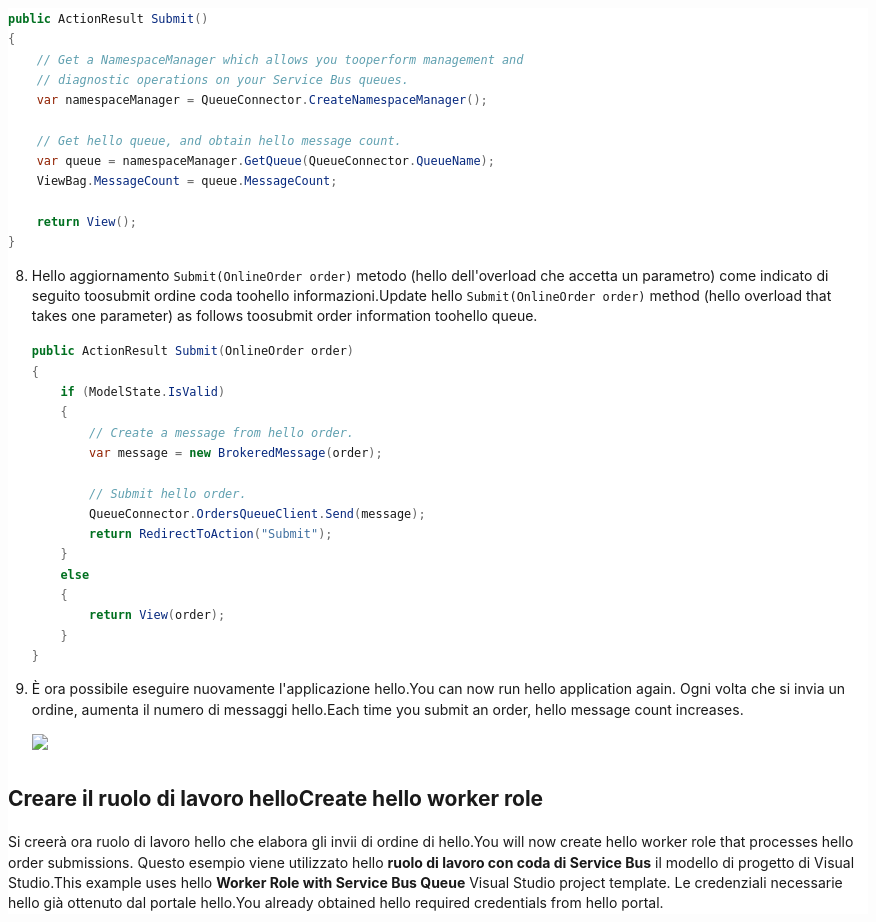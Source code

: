   ```csharp
   public ActionResult Submit()
   {
       // Get a NamespaceManager which allows you tooperform management and
       // diagnostic operations on your Service Bus queues.
       var namespaceManager = QueueConnector.CreateNamespaceManager();
   
       // Get hello queue, and obtain hello message count.
       var queue = namespaceManager.GetQueue(QueueConnector.QueueName);
       ViewBag.MessageCount = queue.MessageCount;
   
       return View();
   }
   ```
8. <span data-ttu-id="06a7e-229">Hello aggiornamento `Submit(OnlineOrder order)` metodo (hello dell'overload che accetta un parametro) come indicato di seguito toosubmit ordine coda toohello informazioni.</span><span class="sxs-lookup"><span data-stu-id="06a7e-229">Update hello `Submit(OnlineOrder order)` method (hello overload that takes one parameter) as follows toosubmit order information toohello queue.</span></span>
   
   ```csharp
   public ActionResult Submit(OnlineOrder order)
   {
       if (ModelState.IsValid)
       {
           // Create a message from hello order.
           var message = new BrokeredMessage(order);
   
           // Submit hello order.
           QueueConnector.OrdersQueueClient.Send(message);
           return RedirectToAction("Submit");
       }
       else
       {
           return View(order);
       }
   }
   ```
9. <span data-ttu-id="06a7e-230">È ora possibile eseguire nuovamente l'applicazione hello.</span><span class="sxs-lookup"><span data-stu-id="06a7e-230">You can now run hello application again.</span></span> <span data-ttu-id="06a7e-231">Ogni volta che si invia un ordine, aumenta il numero di messaggi hello.</span><span class="sxs-lookup"><span data-stu-id="06a7e-231">Each time you submit an order, hello message count increases.</span></span>
   
   ![][18]

## <a name="create-hello-worker-role"></a><span data-ttu-id="06a7e-232">Creare il ruolo di lavoro hello</span><span class="sxs-lookup"><span data-stu-id="06a7e-232">Create hello worker role</span></span>
<span data-ttu-id="06a7e-233">Si creerà ora ruolo di lavoro hello che elabora gli invii di ordine di hello.</span><span class="sxs-lookup"><span data-stu-id="06a7e-233">You will now create hello worker role that processes hello order submissions.</span></span> <span data-ttu-id="06a7e-234">Questo esempio viene utilizzato hello **ruolo di lavoro con coda di Service Bus** il modello di progetto di Visual Studio.</span><span class="sxs-lookup"><span data-stu-id="06a7e-234">This example uses hello **Worker Role with Service Bus Queue** Visual Studio project template.</span></span> <span data-ttu-id="06a7e-235">Le credenziali necessarie hello già ottenuto dal portale hello.</span><span class="sxs-lookup"><span data-stu-id="06a7e-235">You already obtained hello required credentials from hello portal.</span></span>


[0]: ./media/service-bus-dotnet-multi-tier-app-using-service-bus-queues/getting-started-multi-tier-app.png
[1]: ./media/service-bus-dotnet-multi-tier-app-using-service-bus-queues/getting-started-multi-tier-100.png
[2]: ./media/service-bus-dotnet-multi-tier-app-using-service-bus-queues/getting-started-multi-tier-101.png
[9]: ./media/service-bus-dotnet-multi-tier-app-using-service-bus-queues/getting-started-multi-tier-10.png
[10]: ./media/service-bus-dotnet-multi-tier-app-using-service-bus-queues/getting-started-multi-tier-11.png
[11]: ./media/service-bus-dotnet-multi-tier-app-using-service-bus-queues/getting-started-multi-tier-02.png
[12]: ./media/service-bus-dotnet-multi-tier-app-using-service-bus-queues/getting-started-multi-tier-12.png
[13]: ./media/service-bus-dotnet-multi-tier-app-using-service-bus-queues/getting-started-multi-tier-13.png
[14]: ./media/service-bus-dotnet-multi-tier-app-using-service-bus-queues/getting-started-multi-tier-33.png
[15]: ./media/service-bus-dotnet-multi-tier-app-using-service-bus-queues/getting-started-multi-tier-34.png
[16]: ./media/service-bus-dotnet-multi-tier-app-using-service-bus-queues/getting-started-multi-tier-14.png
[17]: ./media/service-bus-dotnet-multi-tier-app-using-service-bus-queues/getting-started-multi-tier-app.png
[18]: ./media/service-bus-dotnet-multi-tier-app-using-service-bus-queues/getting-started-multi-tier-app2.png
[19]: ./media/service-bus-dotnet-multi-tier-app-using-service-bus-queues/getting-started-multi-tier-38.png
[20]: ./media/service-bus-dotnet-multi-tier-app-using-service-bus-queues/getting-started-multi-tier-39.png
[23]: ./media/service-bus-dotnet-multi-tier-app-using-service-bus-queues/SBWorkerRole1.png
[25]: ./media/service-bus-dotnet-multi-tier-app-using-service-bus-queues/SBWorkerRoleProperties.png
[26]: ./media/service-bus-dotnet-multi-tier-app-using-service-bus-queues/SBNewWorkerRole.png
[28]: ./media/service-bus-dotnet-multi-tier-app-using-service-bus-queues/getting-started-multi-tier-40.png
[sbdocs]: /azure/service-bus-messaging/  
[sbacom]: https://azure.microsoft.com/services/service-bus/  
[sbacomqhowto]: service-bus-dotnet-get-started-with-queues.md  
[mutitierstorage]: https://code.msdn.microsoft.com/Windows-Azure-Multi-Tier-eadceb36